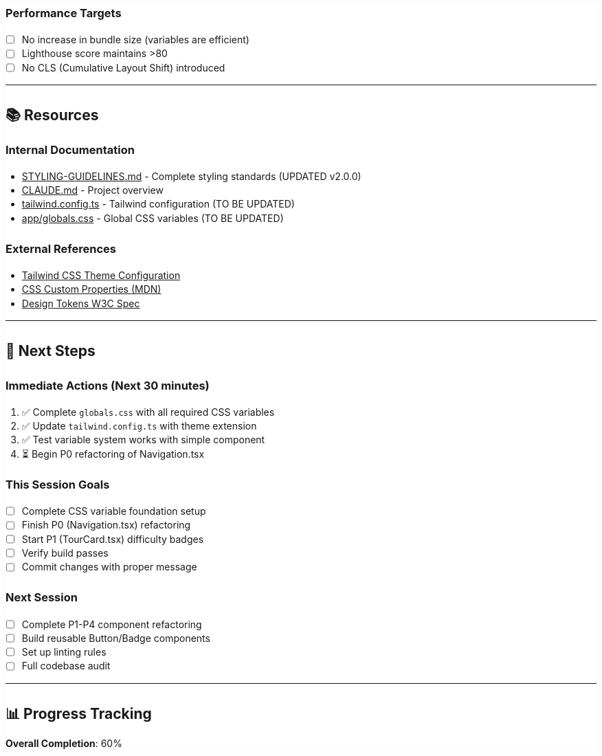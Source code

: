 ### Performance Targets
- [ ] No increase in bundle size (variables are efficient)
- [ ] Lighthouse score maintains >80
- [ ] No CLS (Cumulative Layout Shift) introduced

---

## 📚 Resources

### Internal Documentation
- [STYLING-GUIDELINES.md](./STYLING-GUIDELINES.md) - Complete styling standards (UPDATED v2.0.0)
- [CLAUDE.md](../CLAUDE.md) - Project overview
- [tailwind.config.ts](../tailwind.config.ts) - Tailwind configuration (TO BE UPDATED)
- [app/globals.css](../app/globals.css) - Global CSS variables (TO BE UPDATED)

### External References
- [Tailwind CSS Theme Configuration](https://tailwindcss.com/docs/theme)
- [CSS Custom Properties (MDN)](https://developer.mozilla.org/en-US/docs/Web/CSS/--*)
- [Design Tokens W3C Spec](https://tr.designtokens.org/format/)

---

## 🚦 Next Steps

### Immediate Actions (Next 30 minutes)
1. ✅ Complete `globals.css` with all required CSS variables
2. ✅ Update `tailwind.config.ts` with theme extension
3. ✅ Test variable system works with simple component
4. ⏳ Begin P0 refactoring of Navigation.tsx

### This Session Goals
- [ ] Complete CSS variable foundation setup
- [ ] Finish P0 (Navigation.tsx) refactoring
- [ ] Start P1 (TourCard.tsx) difficulty badges
- [ ] Verify build passes
- [ ] Commit changes with proper message

### Next Session
- [ ] Complete P1-P4 component refactoring
- [ ] Build reusable Button/Badge components
- [ ] Set up linting rules
- [ ] Full codebase audit

---

## 📊 Progress Tracking

**Overall Completion**: 60%
